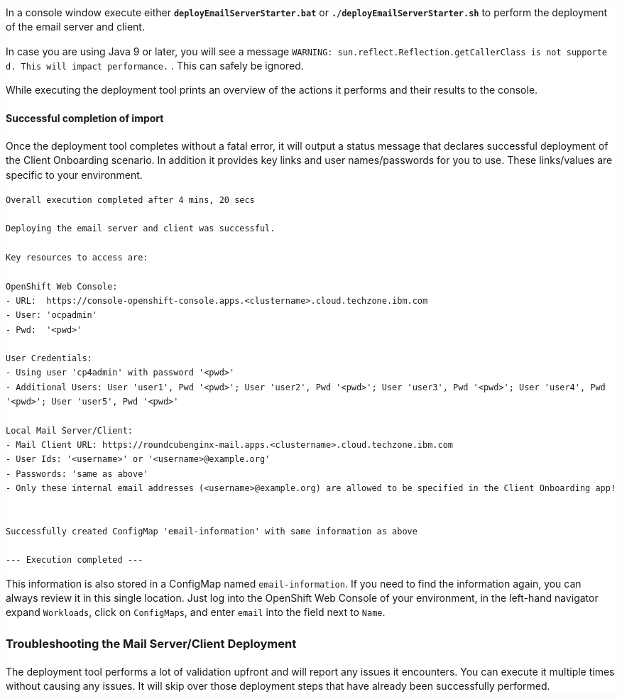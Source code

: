 In a console window execute either **`deployEmailServerStarter.bat`** or **`./deployEmailServerStarter.sh`** to perform the deployment of the email server and client.

In case you are using Java 9 or later, you will see a message `WARNING: sun.reflect.Reflection.getCallerClass is not supported. This will impact performance.` . This can safely be ignored.

While executing the deployment tool prints an overview of the actions it performs and their results to the console. 

#### Successful completion of import

Once the deployment tool completes without a fatal error, it will output a status message that declares successful deployment of the Client Onboarding scenario. In addition it provides key links and user names/passwords for you to use. These links/values are specific to your environment.

```
Overall execution completed after 4 mins, 20 secs

Deploying the email server and client was successful.

Key resources to access are:

OpenShift Web Console:
- URL:  https://console-openshift-console.apps.<clustername>.cloud.techzone.ibm.com
- User: 'ocpadmin'
- Pwd:  '<pwd>'

User Credentials:
- Using user 'cp4admin' with password '<pwd>'
- Additional Users: User 'user1', Pwd '<pwd>'; User 'user2', Pwd '<pwd>'; User 'user3', Pwd '<pwd>'; User 'user4', Pwd '<pwd>'; User 'user5', Pwd '<pwd>'

Local Mail Server/Client:
- Mail Client URL: https://roundcubenginx-mail.apps.<clustername>.cloud.techzone.ibm.com
- User Ids: '<username>' or '<username>@example.org'
- Passwords: 'same as above'
- Only these internal email addresses (<username>@example.org) are allowed to be specified in the Client Onboarding app!


Successfully created ConfigMap 'email-information' with same information as above

--- Execution completed ---
```

This information is also stored in a ConfigMap named `email-information`. If you need to find the information again, you can always review it in this single location. Just log into the OpenShift Web Console of your environment, in the left-hand navigator expand `Workloads`, click on `ConfigMaps`, and enter `email` into the field next to `Name`.

### Troubleshooting the Mail Server/Client Deployment

The deployment tool performs a lot of validation upfront and will report any issues it encounters. You can execute it multiple times without causing any issues. It will skip over those deployment steps that have already been successfully performed.
